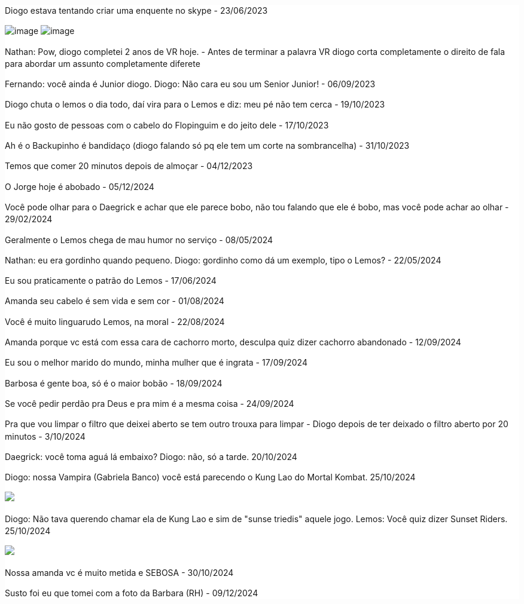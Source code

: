 Diogo estava tentando criar uma enquente no skype - 23/06/2023

![image](https://github.com/oraculum/perolas-vr/assets/77414867/a05363a9-0c2d-4e2b-a6be-915b027978d5)
![image](https://github.com/oraculum/perolas-vr/assets/77414867/c17ee456-4bef-4679-b5d3-d52cde1a80d1)

Nathan: Pow, diogo completei 2 anos de VR hoje. - Antes de terminar a palavra VR diogo corta completamente o direito de fala para abordar um assunto completamente diferete

Fernando: você ainda é Junior diogo. Diogo: Não cara eu sou um Senior Junior! - 06/09/2023

Diogo chuta o lemos o dia todo, daí vira para o Lemos e diz: meu pé não tem cerca - 19/10/2023

Eu não gosto de pessoas com o cabelo do Flopinguim e do jeito dele - 17/10/2023

Ah é o Backupinho é bandidaço (diogo falando só pq ele tem um corte na sombrancelha) - 31/10/2023

Temos que comer 20 minutos depois de almoçar - 04/12/2023

O Jorge hoje é abobado - 05/12/2024

Você pode olhar para o Daegrick e achar que ele parece bobo, não tou falando que ele é bobo, mas você pode achar ao olhar - 29/02/2024

Geralmente o Lemos chega de mau humor no serviço - 08/05/2024

Nathan: eu era gordinho quando pequeno. Diogo: gordinho como dá um exemplo, tipo o Lemos? - 22/05/2024

Eu sou praticamente o patrão do Lemos - 17/06/2024

Amanda seu cabelo é sem vida e sem cor - 01/08/2024

Você é muito linguarudo Lemos, na moral - 22/08/2024

Amanda porque vc está com essa cara de cachorro morto, desculpa quiz dizer cachorro abandonado - 12/09/2024

Eu sou o melhor marido do mundo, minha mulher que é ingrata - 17/09/2024

Barbosa é gente boa, só é o maior bobão - 18/09/2024

Se você pedir perdão pra Deus e pra mim é a mesma coisa - 24/09/2024

Pra que vou limpar o filtro que deixei aberto se tem outro trouxa para limpar - Diogo depois de ter deixado o filtro aberto por 20 minutos - 3/10/2024

Daegrick: você toma aguá lá embaixo? Diogo: não, só a tarde. 20/10/2024

Diogo: nossa Vampira (Gabriela Banco) você está parecendo o Kung Lao do Mortal Kombat. 25/10/2024

![](https://static.wikia.nocookie.net/mortalkombat/images/1/19/Kung_Lao11.jpg/revision/latest/scale-to-width-down/350?cb=20200127024537&path-prefix=pt)

Diogo: Não tava querendo chamar ela de Kung Lao e sim de "sunse triedis" aquele jogo. Lemos: Você quiz dizer Sunset Riders. 25/10/2024

![](https://i.ytimg.com/vi/lvoAmeDq3sU/hq720.jpg?sqp=-oaymwEhCK4FEIIDSFryq4qpAxMIARUAAAAAGAElAADIQj0AgKJD&rs=AOn4CLCFwVIRVXNda9SmuzpnpxaaHFyooQ)

Nossa amanda vc é muito metida e SEBOSA - 30/10/2024

Susto foi eu que tomei com a foto da Barbara (RH) - 09/12/2024
